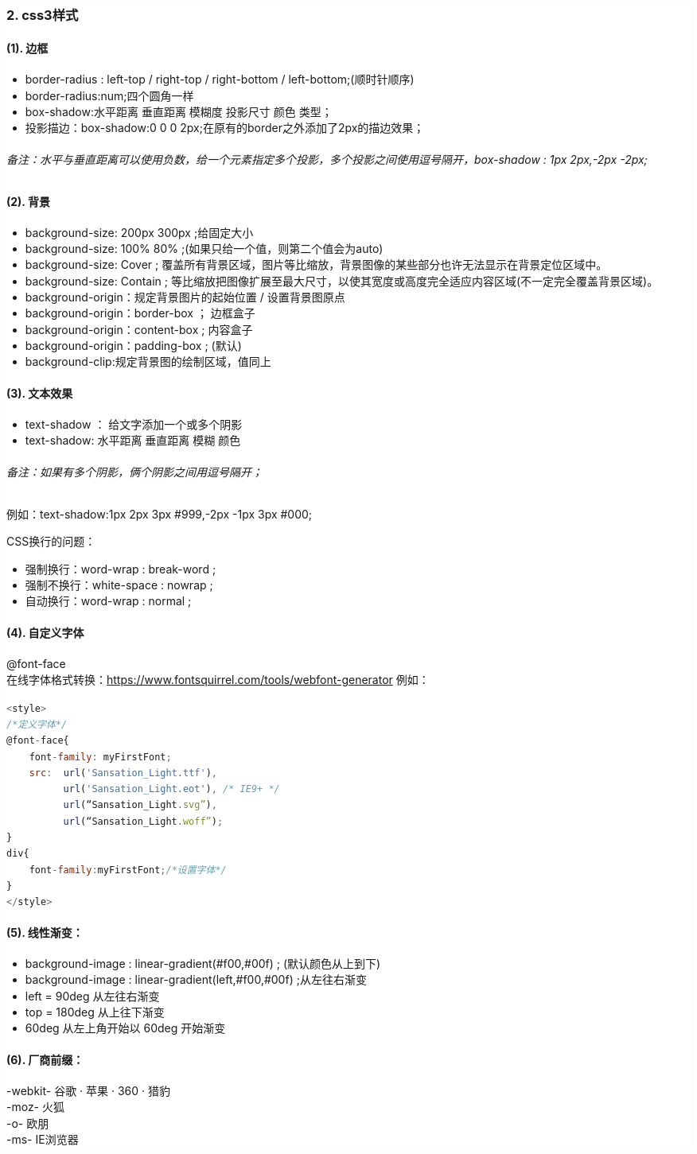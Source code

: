 ### 2. css3样式
#### (1). 边框
-	border-radius : left-top / right-top / right-bottom / left-bottom;(顺时针顺序)
- border-radius:num;四个圆角一样
- box-shadow:水平距离  垂直距离  模糊度  投影尺寸  颜色  类型；
- 投影描边：box-shadow:0 0 0 2px;在原有的border之外添加了2px的描边效果；

###### 备注：水平与垂直距离可以使用负数，给一个元素指定多个投影，多个投影之间使用逗号隔开，box-shadow : 1px 2px,-2px -2px;
#### (2). 背景
- background-size: 200px 300px ;给固定大小
- background-size: 100% 80% ;(如果只给一个值，则第二个值会为auto)
- background-size: Cover ; 覆盖所有背景区域，图片等比缩放，背景图像的某些部分也许无法显示在背景定位区域中。
- background-size: Contain ; 等比缩放把图像扩展至最大尺寸，以使其宽度或高度完全适应内容区域(不一定完全覆盖背景区域)。
- background-origin：规定背景图片的起始位置 / 设置背景图原点					  
- background-origin：border-box ； 边框盒子
- background-origin：content-box ;  内容盒子
- background-origin：padding-box ;  (默认)
- background-clip:规定背景图的绘制区域，值同上

#### (3). 文本效果
- text-shadow ： 给文字添加一个或多个阴影<br>
- text-shadow: 水平距离 垂直距离 模糊 颜色

###### 备注：如果有多个阴影，俩个阴影之间用逗号隔开；
例如：text-shadow:1px 2px 3px #999,-2px -1px 3px #000;

CSS换行的问题：
- 强制换行：word-wrap : break-word ;
- 强制不换行：white-space : nowrap ;
- 自动换行：word-wrap : normal ;

#### (4). 自定义字体
@font-face  <br>
在线字体格式转换：https://www.fontsquirrel.com/tools/webfont-generator
例如：
```js
<style>
/*定义字体*/
@font-face{
    font-family: myFirstFont;
    src:  url('Sansation_Light.ttf'),
          url('Sansation_Light.eot'), /* IE9+ */
    	  url(“Sansation_Light.svg”),
    	  url(“Sansation_Light.woff”);
}
div{
    font-family:myFirstFont;/*设置字体*/
}
</style>
```
#### (5). 线性渐变：
- background-image : linear-gradient(#f00,#00f) ; (默认颜色从上到下)
- background-image : linear-gradient(left,#f00,#00f) ;从左往右渐变
- left = 90deg  从左往右渐变
- top = 180deg 从上往下渐变
- 60deg 从左上角开始以 60deg 开始渐变

#### (6). 厂商前缀：
-webkit-    谷歌 · 苹果 · 360 · 猎豹<br>
-moz-    火狐<br>
-o-      欧朋<br>
-ms-     IE浏览器
